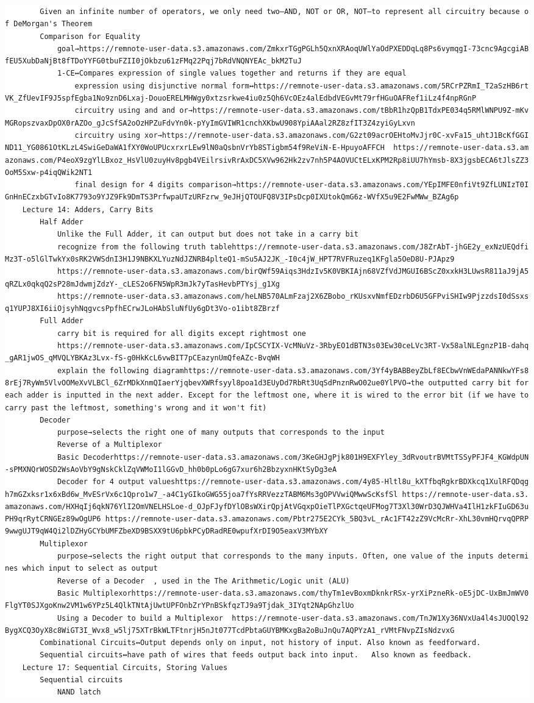             Given an infinite number of operators, we only need two—AND, NOT or OR, NOT—to represent all circuitry because of DeMorgan's Theorem 
            Comparison for Equality
                goal→https://remnote-user-data.s3.amazonaws.com/ZmkxrTGgPGLh5QxnXRAoqUWlYaOdPXEDDqLq8Ps6vymqgI-73cnc9AgcgiABfEU5XubDaNjBt8fTDoYYFG0tbuFZII0jOkbzu61zFMq22Pqj7bRdVNQNYEAc_bkM2TuJ
                1-CE↔Compares expression of single values together and returns if they are equal
                    expression using disjunctive normal form↔https://remnote-user-data.s3.amazonaws.com/5RCrPZRmI_T2aSzHB6rtVK_ZfUevIF9J5spfEgba1No9znD6Lxaj-DouoERELMHWgy0xtzsrkwe4iu0z5Qh6VcOEz4alEdbdVEGvMt79rfHGuOAFRef1iLz4f4npRGnP
                    circuitry using and and or→https://remnote-user-data.s3.amazonaws.com/tBbR1hzQpB1TdxPE034q5RMlWNPU9Z-mKvMGRopszvaxDpOX0rAZOo_gJcSfSA2oOzHPZuFdvYn0k-pYyImGVIWR1cnchXKbwU908YpiAAal2RZ8zfIT3Z4zyiGyLxvn
                    circuitry using xor→https://remnote-user-data.s3.amazonaws.com/G2zt09acrOEHtoMvJjr0C-xvFa15_uhtJ1BcKfGGIND11_YG0861OtKLzL4SwiGeDaWA1fXY0WoUPUcxrxrLEw9lN0aQsbnVrYb8STigbm54f9ReViN-E-HpuyoAFFCH  https://remnote-user-data.s3.amazonaws.com/P4eoX9zgYlLBxoz_HsVlU0zuyHv8pgb4VEilrsivRrAxDC5XVw962Hk2zv7nh5P4AOVUCtELxKPM2Rp8iUU7hYmsb-8X3jgsbECA6tJlsZZ3OoM5Sxw-p4iqQWik2NT1
                    final design for 4 digits comparison→https://remnote-user-data.s3.amazonaws.com/YEpIMFE0nfiVt9ZfLUNIzT0IGnHnECzxbGTvIo8K7793o9YJZ9Fk9DmTS3PrfwpaUTzURFzrw_9eJHjQTOUFQ8V3IPsDcp0IXUtokQmG6z-WVfX5u9E2FwMWw_BZAg6p
        Lecture 14: Adders, Carry Bits
            Half Adder
                Unlike the Full Adder, it can output but does not take in a carry bit  
                recognize from the following truth tablehttps://remnote-user-data.s3.amazonaws.com/J8ZrAbT-jhGE2y_exNzUEQdfiMz3T-o5lGlTwkYx0sRK2VWSdnI3H1J9NBKXLYuzNdJZNRB4plteQ1-mSu5AJ2JK_-I0c4jW_HPT7RVFRuzeq1KFgla5OeD8U-PJApz9
                https://remnote-user-data.s3.amazonaws.com/birQWf59Aiqs3HdzIv5K0VBKIAjn68VZfVdJMGUI6BScZ0xxkH3LUwsR811aJ9jA5qRZLx0qkqQ2sP28mJdwmjZdzY-_cLES2o6FN5WpR3mJk7yTasHevbPTYsj_g1Xg
                https://remnote-user-data.s3.amazonaws.com/heLNB570ALmFzaj2X6ZBobo_rKUsxvNmfEDzrbD6U5GFPviSHIw9PjzzdsI0dSsxsq1YUPJ8XI6iiOjsyhNqgvcsPpfhECrwJLoHAbSluNfUy6gDt3Vo-o1ibt8ZBrzf  
            Full Adder
                carry bit is required for all digits except rightmost one
                https://remnote-user-data.s3.amazonaws.com/IpCSCYIX-VcMNuVz-3RbyEO1dBTN3s03Ew30ceLVc3RT-Vx58alNLEgnzP1B-dahq_gAR1jwOS_qMVQLYBKAz3Lvx-fS-g0HkKcL6vwBIT7pCEazynUmQfeAZc-BvqWH  
                explain the following diagramhttps://remnote-user-data.s3.amazonaws.com/3Yf4yBABBeyZbLf8ECbwVnWEdaPANNkwYFs88rEj7RyWm5VlvOOMeXvVLBCl_6ZrMDkXnmQIaerYjqbevXWRfsyyl8poa1d3EUyDd7RbRt3UqSdPnznRwO02ue0YlPVO→the outputted carry bit for each adder is inputted in the next adder. Except for the leftmost one, where it is wired to the error bit (if we have to carry past the leftmost, something's wrong and it won't fit)
            Decoder
                purpose→selects the right one of many outputs that corresponds to the input
                Reverse of a Multiplexor  
                Basic Decoderhttps://remnote-user-data.s3.amazonaws.com/3KeGHJgPjk801H9EXFYley_3dRvoutrBVMtTSSyPFJF4_KGWdpUN-sPMXNQrWOSD2WsAoVbY9gNskCklZqVWMoI1lGGvD_hh0b0pLo6gG7xur6h2BbzyxnHKtSyDg3eA  
                Decoder for 4 output valueshttps://remnote-user-data.s3.amazonaws.com/4y85-Hltl8u_kXTfbqRgkrBDXkcq1XulRFQDqgh7mGZxksr1x6xBd6w_MvESrVx6c1Qpro1w7_-a4C1yGIkoGWG55joa7fYsRRVezzTABM6Ms3gOPVVwiQMwwScKsfSl https://remnote-user-data.s3.amazonaws.com/HXHqIj6qkN76YlI2OmVNELHSLoe-d_OJpFJyfDYlOBsWXirQpjAtVGqxpOieTlPXGctqeUFMog7T3Xl30WrD3QJWHVa4IlH1zkFIuGD63uPH9qrRytCRNGEz89wOgUP6 https://remnote-user-data.s3.amazonaws.com/Pbtr275E2CYk_5BQ3vL_rAc1FT42zZ9VcMcRr-XhL30vmHQrvqQPRP9wwgUJT9qW4Qi2lDZHyGCYbUMFZbeXD9BSXX9tU6pbkPCyDRadRE0wpufXrDI9O5eaxV3MYbXY  
            Multiplexor
                purpose→selects the right output that corresponds to the many inputs. Often, one value of the inputs determines which input to select as output
                Reverse of a Decoder  , used in the The Arithmetic/Logic unit (ALU)  
                Basic Multiplexorhttps://remnote-user-data.s3.amazonaws.com/thyTm1evBoxmDknkrRSx-yrXiPzneRk-oE5jDC-UxBmJmWV0FlgYT0SJXgoKnw2VM1w6YPz5L4QlkTNtAjUwtUPFOnbZrYPnBSkfqzTJ9a9Tjdak_3IYqt2NApGhzlUo  
                Using a Decoder to build a Multiplexor  https://remnote-user-data.s3.amazonaws.com/TnJW1Xy36NVxUa4l4sJUOQl92BygXCQ3OyX8c8WiGT3I_Wvx8_w5lj75XTrBkWLTFtnrjH5nJt077TcdPbtaGUYBMKxgBa2oBuJnQu7AQPYzA1_rVMtFNvpZIsNdzvxG
            Combinational Circuits↔Output depends only on input, not history of input. Also known as feedforward.
            Sequential circuits↔have path of wires that feeds output back into input.   Also known as feedback.
        Lecture 17: Sequential Circuits, Storing Values
            Sequential circuits 
                NAND latch